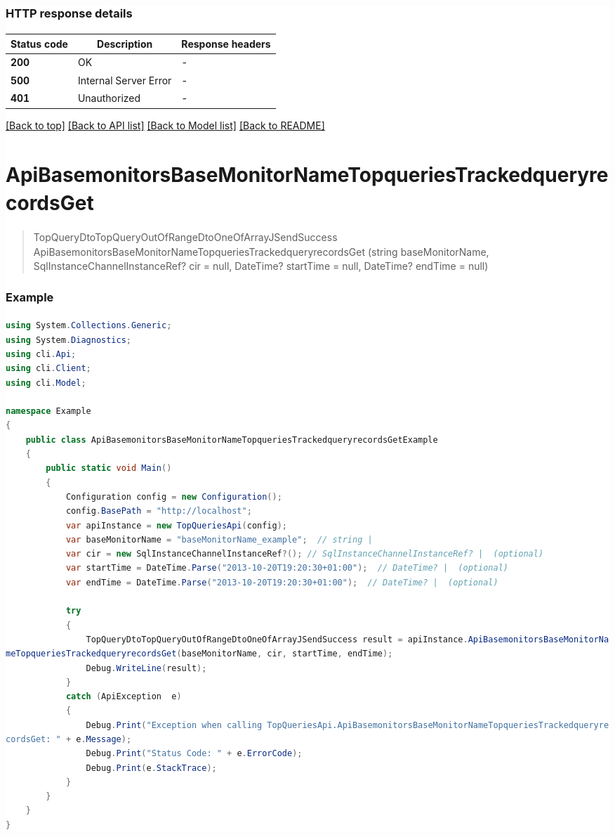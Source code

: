 
### HTTP response details
| Status code | Description | Response headers |
|-------------|-------------|------------------|
| **200** | OK |  -  |
| **500** | Internal Server Error |  -  |
| **401** | Unauthorized |  -  |

[[Back to top]](#) [[Back to API list]](../README.md#documentation-for-api-endpoints) [[Back to Model list]](../README.md#documentation-for-models) [[Back to README]](../README.md)

<a id="apibasemonitorsbasemonitornametopqueriestrackedqueryrecordsget"></a>
# **ApiBasemonitorsBaseMonitorNameTopqueriesTrackedqueryrecordsGet**
> TopQueryDtoTopQueryOutOfRangeDtoOneOfArrayJSendSuccess ApiBasemonitorsBaseMonitorNameTopqueriesTrackedqueryrecordsGet (string baseMonitorName, SqlInstanceChannelInstanceRef? cir = null, DateTime? startTime = null, DateTime? endTime = null)



### Example
```csharp
using System.Collections.Generic;
using System.Diagnostics;
using cli.Api;
using cli.Client;
using cli.Model;

namespace Example
{
    public class ApiBasemonitorsBaseMonitorNameTopqueriesTrackedqueryrecordsGetExample
    {
        public static void Main()
        {
            Configuration config = new Configuration();
            config.BasePath = "http://localhost";
            var apiInstance = new TopQueriesApi(config);
            var baseMonitorName = "baseMonitorName_example";  // string | 
            var cir = new SqlInstanceChannelInstanceRef?(); // SqlInstanceChannelInstanceRef? |  (optional) 
            var startTime = DateTime.Parse("2013-10-20T19:20:30+01:00");  // DateTime? |  (optional) 
            var endTime = DateTime.Parse("2013-10-20T19:20:30+01:00");  // DateTime? |  (optional) 

            try
            {
                TopQueryDtoTopQueryOutOfRangeDtoOneOfArrayJSendSuccess result = apiInstance.ApiBasemonitorsBaseMonitorNameTopqueriesTrackedqueryrecordsGet(baseMonitorName, cir, startTime, endTime);
                Debug.WriteLine(result);
            }
            catch (ApiException  e)
            {
                Debug.Print("Exception when calling TopQueriesApi.ApiBasemonitorsBaseMonitorNameTopqueriesTrackedqueryrecordsGet: " + e.Message);
                Debug.Print("Status Code: " + e.ErrorCode);
                Debug.Print(e.StackTrace);
            }
        }
    }
}
```
